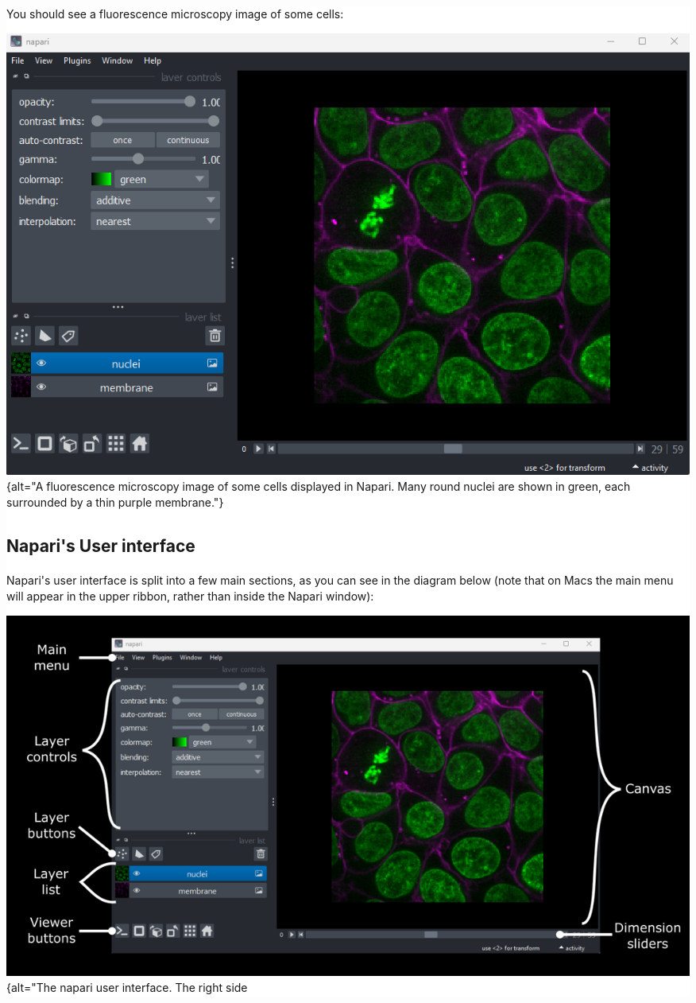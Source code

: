 You should see a fluorescence microscopy image of some cells:

![](fig/cells-napari.png){alt="A fluorescence microscopy image of some cells 
displayed in Napari. Many round nuclei are shown in green, each surrounded by a 
thin purple membrane."}

## Napari's User interface

Napari's user interface is split into a few main sections, as you can see in the 
diagram below (note that on Macs the main menu will appear in the upper ribbon, 
rather than inside the Napari window):

![](fig/ui-sections-napari.png){alt="The napari user interface. The right side 